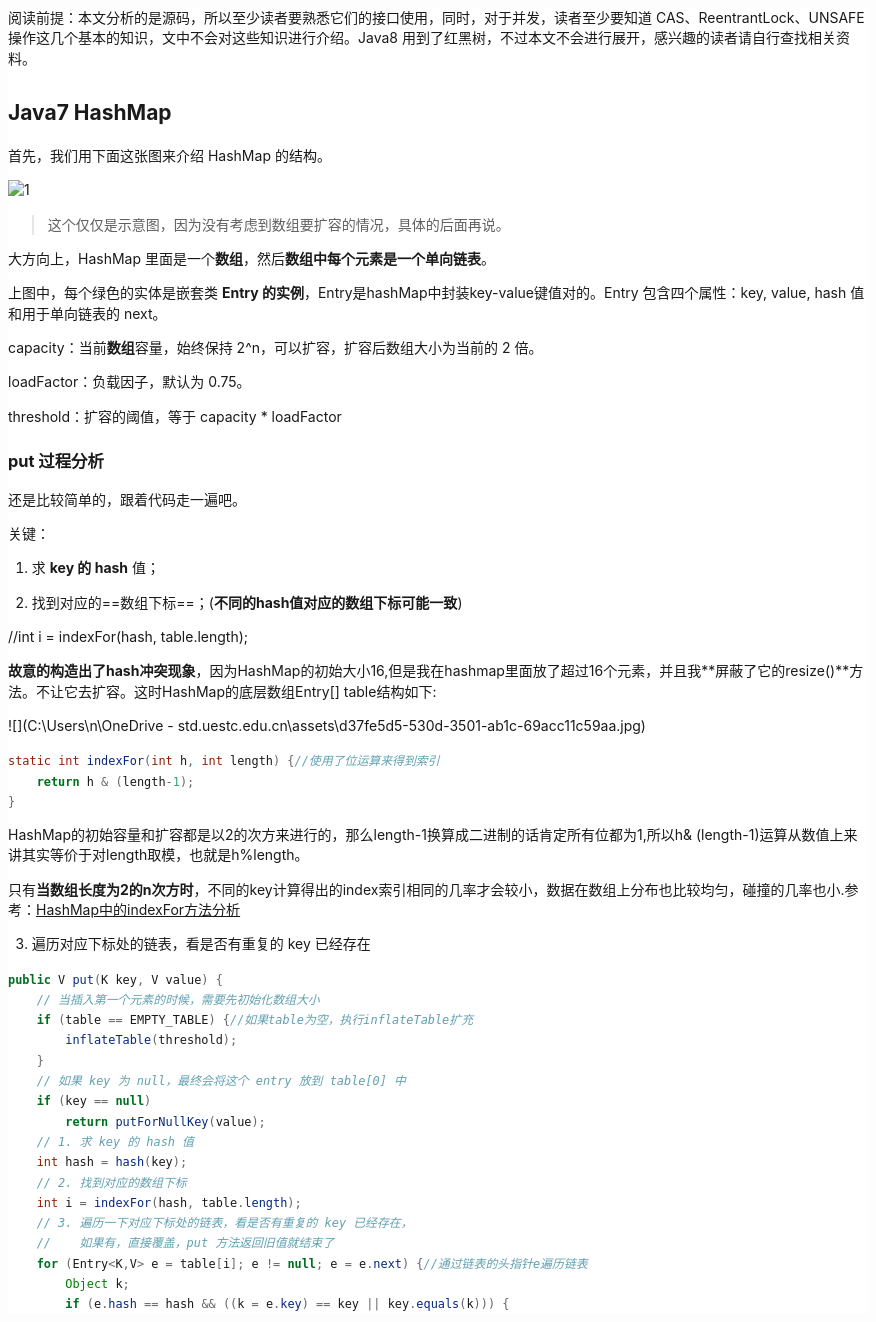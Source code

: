 阅读前提：本文分析的是源码，所以至少读者要熟悉它们的接口使用，同时，对于并发，读者至少要知道 CAS、ReentrantLock、UNSAFE 操作这几个基本的知识，文中不会对这些知识进行介绍。Java8 用到了红黑树，不过本文不会进行展开，感兴趣的读者请自行查找相关资料。

## Java7 HashMap

首先，我们用下面这张图来介绍 HashMap 的结构。

![1](https://javadoop.com/blogimages/map/1.png)

> 这个仅仅是示意图，因为没有考虑到数组要扩容的情况，具体的后面再说。

大方向上，HashMap 里面是一个**数组**，然后**数组中每个元素是一个单向链表**。

上图中，每个绿色的实体是嵌套类 **Entry 的实例**，Entry是hashMap中封装key-value键值对的。Entry 包含四个属性：key, value, hash 值和用于单向链表的 next。

capacity：当前**数组**容量，始终保持 2^n，可以扩容，扩容后数组大小为当前的 2 倍。

loadFactor：负载因子，默认为 0.75。

threshold：扩容的阈值，等于 capacity * loadFactor

### put 过程分析

还是比较简单的，跟着代码走一遍吧。

关键：

1. 求 **key 的 hash** 值；

2. 找到对应的==数组下标==；(**不同的hash值对应的数组下标可能一致**)

  //int i = indexFor(hash, table.length); 

  **故意的构造出了hash冲突现象**，因为HashMap的初始大小16,但是我在hashmap里面放了超过16个元素，并且我**屏蔽了它的resize()**方法。不让它去扩容。这时HashMap的底层数组Entry[]   table结构如下: 

  ![](C:\Users\n\OneDrive - std.uestc.edu.cn\assets\d37fe5d5-530d-3501-ab1c-69acc11c59aa.jpg)

  ```java
  static int indexFor(int h, int length) {//使用了位运算来得到索引
      return h & (length-1);
  }
  ```

  HashMap的初始容量和扩容都是以2的次方来进行的，那么length-1换算成二进制的话肯定所有位都为1,所以h& (length-1)运算从数值上来讲其实等价于对length取模，也就是h%length。

  只有**当数组长度为2的n次方时**，不同的key计算得出的index索引相同的几率才会较小，数据在数组上分布也比较均匀，碰撞的几率也小.参考：[HashMap中的indexFor方法分析](<https://blog.csdn.net/j1231230/article/details/78072115>)

3. 遍历对应下标处的链表，看是否有重复的 key 已经存在

```java
public V put(K key, V value) {
    // 当插入第一个元素的时候，需要先初始化数组大小
    if (table == EMPTY_TABLE) {//如果table为空，执行inflateTable扩充
        inflateTable(threshold);
    }
    // 如果 key 为 null，最终会将这个 entry 放到 table[0] 中
    if (key == null)
        return putForNullKey(value);
    // 1. 求 key 的 hash 值
    int hash = hash(key);
    // 2. 找到对应的数组下标
    int i = indexFor(hash, table.length);
    // 3. 遍历一下对应下标处的链表，看是否有重复的 key 已经存在，
    //    如果有，直接覆盖，put 方法返回旧值就结束了
    for (Entry<K,V> e = table[i]; e != null; e = e.next) {//通过链表的头指针e遍历链表
        Object k;
        if (e.hash == hash && ((k = e.key) == key || key.equals(k))) {
```